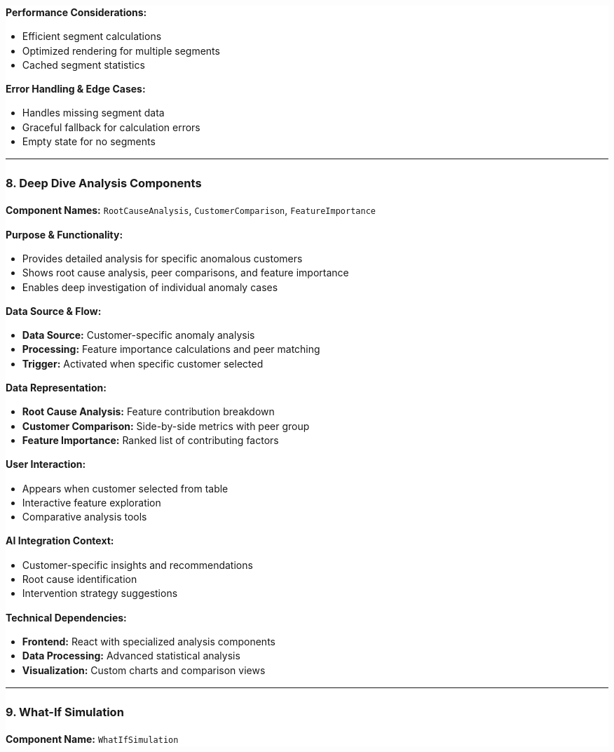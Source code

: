 **Performance Considerations:**

- Efficient segment calculations
- Optimized rendering for multiple segments
- Cached segment statistics

**Error Handling & Edge Cases:**

- Handles missing segment data
- Graceful fallback for calculation errors
- Empty state for no segments

---

### 8. Deep Dive Analysis Components

**Component Names:** `RootCauseAnalysis`, `CustomerComparison`, `FeatureImportance`

**Purpose & Functionality:**

- Provides detailed analysis for specific anomalous customers
- Shows root cause analysis, peer comparisons, and feature importance
- Enables deep investigation of individual anomaly cases

**Data Source & Flow:**

- **Data Source:** Customer-specific anomaly analysis
- **Processing:** Feature importance calculations and peer matching
- **Trigger:** Activated when specific customer selected

**Data Representation:**

- **Root Cause Analysis:** Feature contribution breakdown
- **Customer Comparison:** Side-by-side metrics with peer group
- **Feature Importance:** Ranked list of contributing factors

**User Interaction:**

- Appears when customer selected from table
- Interactive feature exploration
- Comparative analysis tools

**AI Integration Context:**

- Customer-specific insights and recommendations
- Root cause identification
- Intervention strategy suggestions

**Technical Dependencies:**

- **Frontend:** React with specialized analysis components
- **Data Processing:** Advanced statistical analysis
- **Visualization:** Custom charts and comparison views

---

### 9. What-If Simulation

**Component Name:** `WhatIfSimulation`
